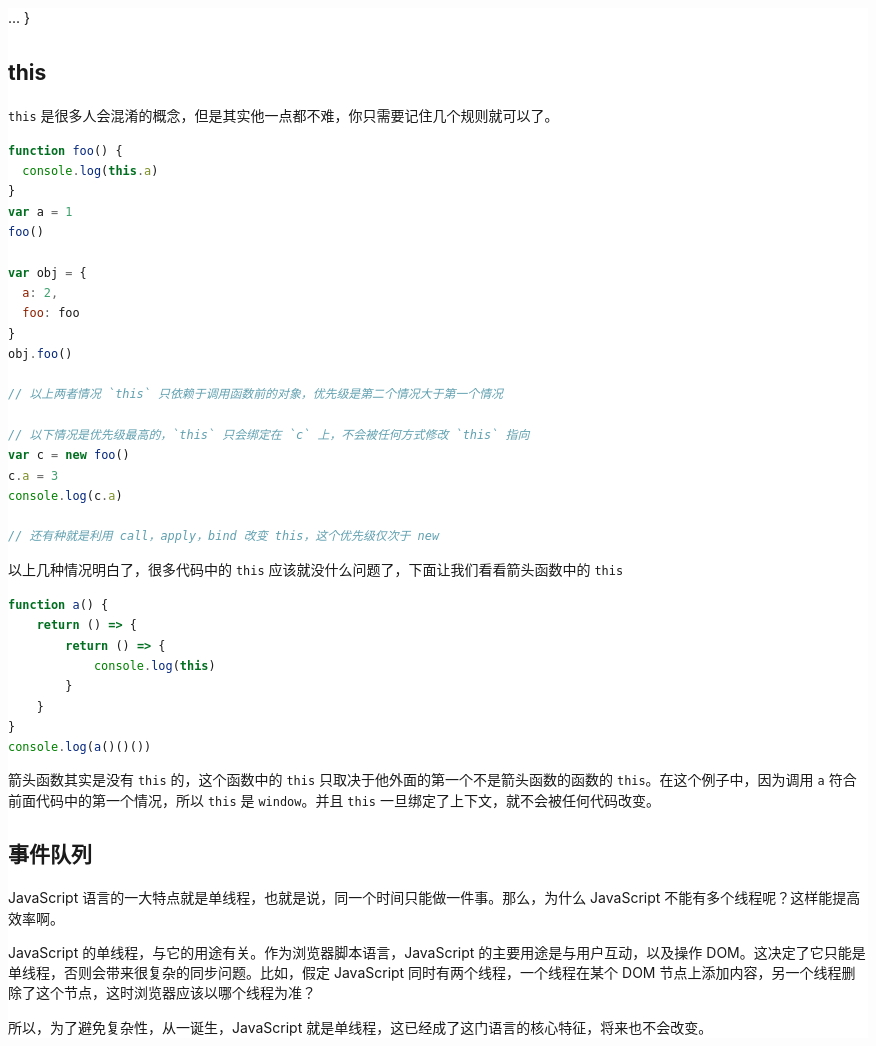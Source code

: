   ...
}

## this

`this` 是很多人会混淆的概念，但是其实他一点都不难，你只需要记住几个规则就可以了。

```js
function foo() {
  console.log(this.a)
}
var a = 1
foo()

var obj = {
  a: 2,
  foo: foo
}
obj.foo()

// 以上两者情况 `this` 只依赖于调用函数前的对象，优先级是第二个情况大于第一个情况

// 以下情况是优先级最高的，`this` 只会绑定在 `c` 上，不会被任何方式修改 `this` 指向
var c = new foo()
c.a = 3
console.log(c.a)

// 还有种就是利用 call，apply，bind 改变 this，这个优先级仅次于 new
```

以上几种情况明白了，很多代码中的 `this` 应该就没什么问题了，下面让我们看看箭头函数中的 `this`

```js
function a() {
    return () => {
        return () => {
        	console.log(this)
        }
    }
}
console.log(a()()())
```

箭头函数其实是没有 `this` 的，这个函数中的 `this` 只取决于他外面的第一个不是箭头函数的函数的 `this`。在这个例子中，因为调用 `a` 符合前面代码中的第一个情况，所以 `this` 是 `window`。并且 `this` 一旦绑定了上下文，就不会被任何代码改变。

## 事件队列

JavaScript 语言的一大特点就是单线程，也就是说，同一个时间只能做一件事。那么，为什么 JavaScript 不能有多个线程呢？这样能提高效率啊。

JavaScript 的单线程，与它的用途有关。作为浏览器脚本语言，JavaScript 的主要用途是与用户互动，以及操作 DOM。这决定了它只能是单线程，否则会带来很复杂的同步问题。比如，假定 JavaScript 同时有两个线程，一个线程在某个 DOM 节点上添加内容，另一个线程删除了这个节点，这时浏览器应该以哪个线程为准？

所以，为了避免复杂性，从一诞生，JavaScript 就是单线程，这已经成了这门语言的核心特征，将来也不会改变。
